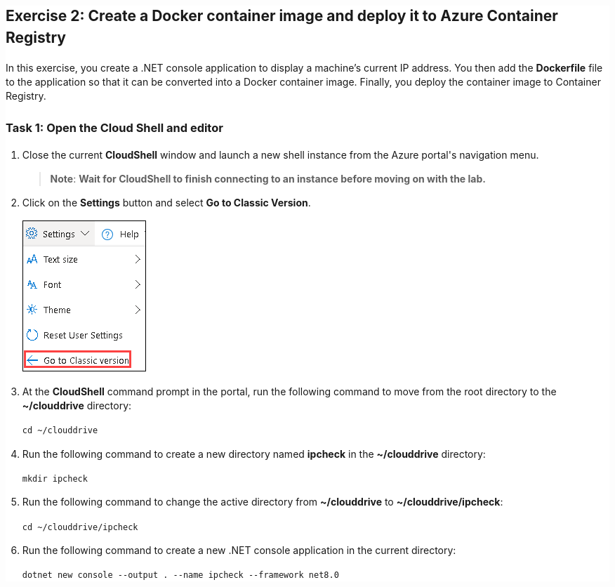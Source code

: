 ## Exercise 2: Create a Docker container image and deploy it to Azure Container Registry

In this exercise, you create a .NET console application to display a machine’s current IP address. You then add the **Dockerfile** file to the application so that it can be converted into a Docker container image. Finally, you deploy the container image to Container Registry.

### Task 1: Open the Cloud Shell and editor

1.  Close the current **CloudShell** window and launch a new shell instance from the Azure portal's navigation menu.

    > **Note**: **Wait for CloudShell to finish connecting to an instance before moving on with the lab.**

1. Click on the **Settings** button and select **Go to Classic Version**.

      ![](./media/204--7.png)

1.  At the **CloudShell** command prompt in the portal, run the following command to move from the root directory to the **\~/clouddrive** directory:

    ```
    cd ~/clouddrive
    ```

1.  Run the following command to create a new directory named **ipcheck** in the **\~/clouddrive** directory:

    ```
    mkdir ipcheck
    ```

1.  Run the following command to change the active directory from **\~/clouddrive** to **\~/clouddrive/ipcheck**:

    ```
    cd ~/clouddrive/ipcheck
    ```

1.  Run the following command to create a new .NET console application in the current directory:

    ```
    dotnet new console --output . --name ipcheck --framework net8.0
    ```
